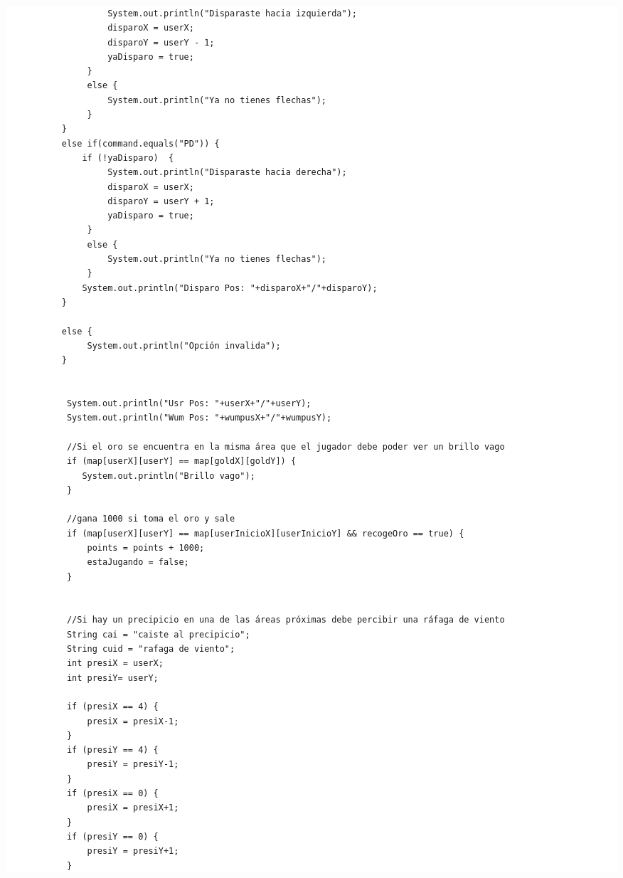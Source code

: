 						System.out.println("Disparaste hacia izquierda");
						disparoX = userX;
						disparoY = userY - 1;
						yaDisparo = true;
					}
					else {
						System.out.println("Ya no tienes flechas");
					}
			   }
			   else if(command.equals("PD")) {
				   if (!yaDisparo)  {
						System.out.println("Disparaste hacia derecha");
						disparoX = userX;
						disparoY = userY + 1;
						yaDisparo = true;
					}
					else {
						System.out.println("Ya no tienes flechas");
					}
				   System.out.println("Disparo Pos: "+disparoX+"/"+disparoY);
			   }   
			
			   else {
			   		System.out.println("Opción invalida");
			   }
			    
				
				System.out.println("Usr Pos: "+userX+"/"+userY);
				System.out.println("Wum Pos: "+wumpusX+"/"+wumpusY);
				
				//Si el oro se encuentra en la misma área que el jugador debe poder ver un brillo vago
				if (map[userX][userY] == map[goldX][goldY]) {
				   System.out.println("Brillo vago");
				}
				
				//gana 1000 si toma el oro y sale
				if (map[userX][userY] == map[userInicioX][userInicioY] && recogeOro == true) {
					points = points + 1000;
					estaJugando = false;
				}
				
			
				//Si hay un precipicio en una de las áreas próximas debe percibir una ráfaga de viento
				String cai = "caiste al precipicio";
				String cuid = "rafaga de viento";
				int presiX = userX;
				int presiY= userY;
				
				if (presiX == 4) {
					presiX = presiX-1;
				}
				if (presiY == 4) {
					presiY = presiY-1;
				}
				if (presiX == 0) {
					presiX = presiX+1;
				}
				if (presiY == 0) {
					presiY = presiY+1;
				}
				
